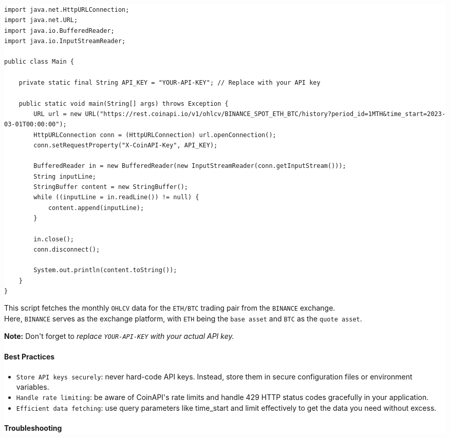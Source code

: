 ```
import java.net.HttpURLConnection;  
import java.net.URL;  
import java.io.BufferedReader;  
import java.io.InputStreamReader;  
  
public class Main {  
  
    private static final String API_KEY = "YOUR-API-KEY"; // Replace with your API key  
  
    public static void main(String[] args) throws Exception {  
        URL url = new URL("https://rest.coinapi.io/v1/ohlcv/BINANCE_SPOT_ETH_BTC/history?period_id=1MTH&time_start=2023-03-01T00:00:00");  
        HttpURLConnection conn = (HttpURLConnection) url.openConnection();  
        conn.setRequestProperty("X-CoinAPI-Key", API_KEY);  
  
        BufferedReader in = new BufferedReader(new InputStreamReader(conn.getInputStream()));  
        String inputLine;  
        StringBuffer content = new StringBuffer();  
        while ((inputLine = in.readLine()) != null) {  
            content.append(inputLine);  
        }  
  
        in.close();  
        conn.disconnect();  
  
        System.out.println(content.toString());  
    }  
}
```

This script fetches the monthly `OHLCV` data for the `ETH/BTC` trading pair from the `BINANCE` exchange.  
Here, `BINANCE` serves as the exchange platform, with `ETH` being the `base asset` and `BTC` as the `quote asset`.

**Note:** Don't forget to *replace `YOUR-API-KEY` with your actual API key.*

#### Best Practices[​](/market-data/how-to-guides/get-historical-ohlcv-data-using-coinapi#best-practices "Direct link to Best Practices")

* `Store API keys securely`: never hard-code API keys. Instead, store them in secure configuration files or environment variables.
* `Handle rate limiting`: be aware of CoinAPI's rate limits and handle 429 HTTP status codes gracefully in your application.
* `Efficient data fetching`: use query parameters like time\_start and limit effectively to get the data you need without excess.

#### Troubleshooting[​](/market-data/how-to-guides/get-historical-ohlcv-data-using-coinapi#troubleshooting "Direct link to Troubleshooting")
